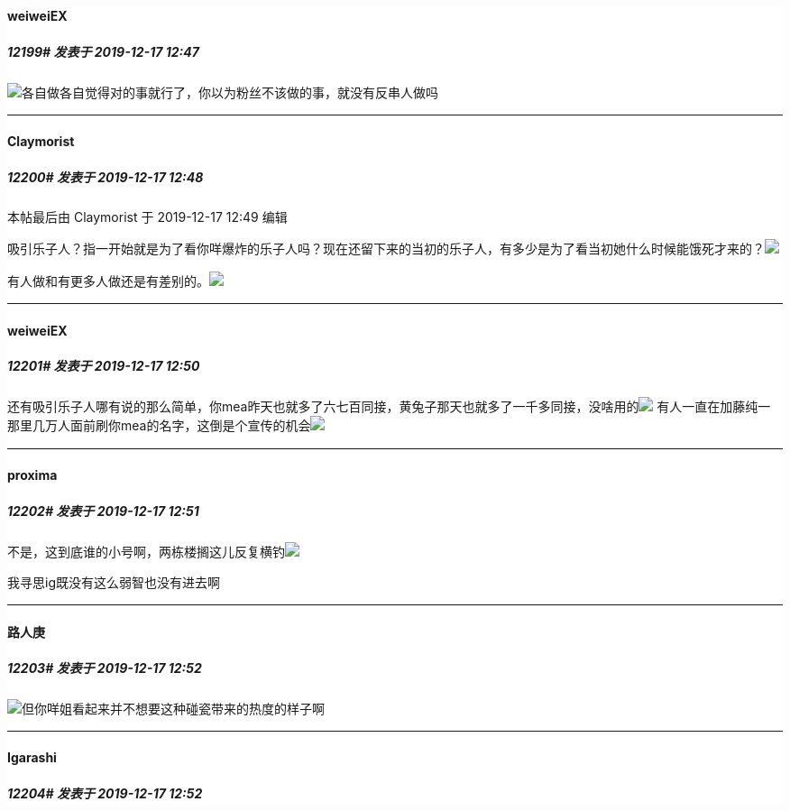 ####  weiweiEX  
##### 12199#       发表于 2019-12-17 12:47


<img src="https://static.saraba1st.com/image/smiley/face2017/067.png" referrerpolicy="no-referrer">各自做各自觉得对的事就行了，你以为粉丝不该做的事，就没有反串人做吗


-----

####  Claymorist  
##### 12200#       发表于 2019-12-17 12:48


 本帖最后由 Claymorist 于 2019-12-17 12:49 编辑 

吸引乐子人？指一开始就是为了看你咩爆炸的乐子人吗？现在还留下来的当初的乐子人，有多少是为了看当初她什么时候能饿死才来的？<img src="https://static.saraba1st.com/image/smiley/face2017/220.png" referrerpolicy="no-referrer">

有人做和有更多人做还是有差别的。<img src="https://static.saraba1st.com/image/smiley/face2017/220.png" referrerpolicy="no-referrer">


-----

####  weiweiEX  
##### 12201#       发表于 2019-12-17 12:50


还有吸引乐子人哪有说的那么简单，你mea昨天也就多了六七百同接，黄兔子那天也就多了一千多同接，没啥用的<img src="https://static.saraba1st.com/image/smiley/face2017/067.png" referrerpolicy="no-referrer">
有人一直在加藤纯一那里几万人面前刷你mea的名字，这倒是个宣传的机会<img src="https://static.saraba1st.com/image/smiley/face2017/067.png" referrerpolicy="no-referrer">


-----

####  proxima  
##### 12202#       发表于 2019-12-17 12:51


不是，这到底谁的小号啊，两栋楼搁这儿反复横钓<img src="https://static.saraba1st.com/image/smiley/face2017/068.png" referrerpolicy="no-referrer">

我寻思ig既没有这么弱智也没有进去啊


-----

####  路人庚  
##### 12203#       发表于 2019-12-17 12:52


<img src="https://static.saraba1st.com/image/smiley/face2017/067.png" referrerpolicy="no-referrer">但你咩姐看起来并不想要这种碰瓷带来的热度的样子啊


-----

####  Igarashi  
##### 12204#       发表于 2019-12-17 12:52
